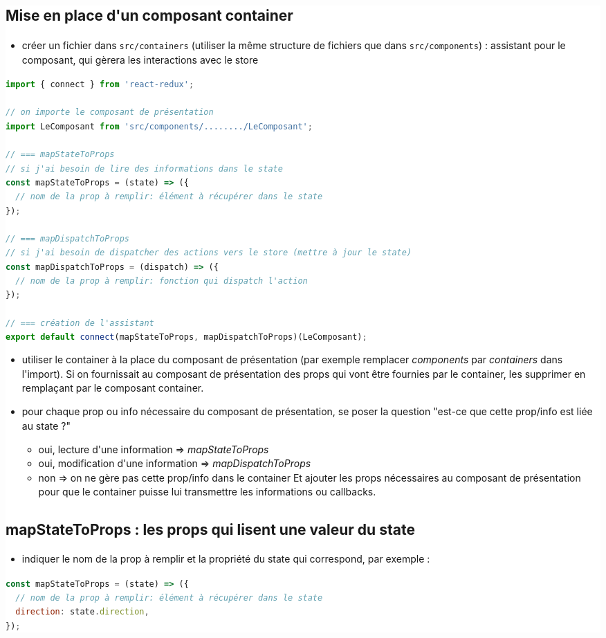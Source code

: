 ## Mise en place d'un composant container <a name="connexion-store-1"></a>

- créer un fichier dans `src/containers` (utiliser la même structure de fichiers que dans `src/components`) : assistant pour le composant, qui gèrera les interactions avec le store

``` js
import { connect } from 'react-redux';

// on importe le composant de présentation
import LeComposant from 'src/components/......../LeComposant';

// === mapStateToProps
// si j'ai besoin de lire des informations dans le state
const mapStateToProps = (state) => ({
  // nom de la prop à remplir: élément à récupérer dans le state
});

// === mapDispatchToProps
// si j'ai besoin de dispatcher des actions vers le store (mettre à jour le state)
const mapDispatchToProps = (dispatch) => ({
  // nom de la prop à remplir: fonction qui dispatch l'action
});

// === création de l'assistant
export default connect(mapStateToProps, mapDispatchToProps)(LeComposant);

```

- utiliser le container à la place du composant de présentation (par exemple remplacer _components_ par _containers_ dans l'import). Si on fournissait au composant de présentation des props qui vont être fournies par le container, les supprimer en remplaçant par le composant container.


- pour chaque prop ou info nécessaire du composant de présentation, se poser la question "est-ce que cette prop/info est liée au state ?"
   - oui, lecture d'une information => _mapStateToProps_
   - oui, modification d'une information => _mapDispatchToProps_
   - non => on ne gère pas cette prop/info dans le container
Et ajouter les props nécessaires au composant de présentation pour que le container puisse lui transmettre les informations ou callbacks.

## mapStateToProps : les props qui lisent une valeur du state <a name="connexion-store-2"></a>

- indiquer le nom de la prop à remplir et la propriété du state qui correspond, par exemple :
``` js
const mapStateToProps = (state) => ({
  // nom de la prop à remplir: élément à récupérer dans le state
  direction: state.direction,
});
```
